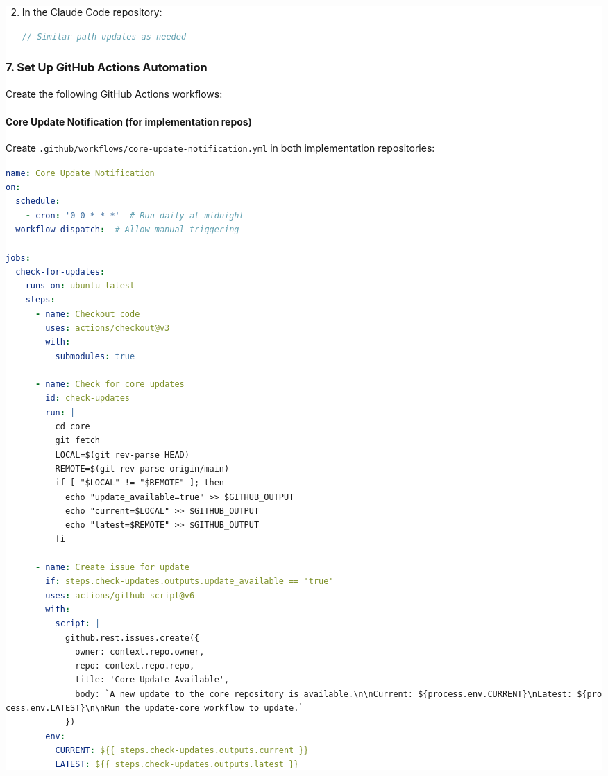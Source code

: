 2. In the Claude Code repository:
   ```typescript
   // Similar path updates as needed
   ```

### 7. Set Up GitHub Actions Automation

Create the following GitHub Actions workflows:

#### Core Update Notification (for implementation repos)

Create `.github/workflows/core-update-notification.yml` in both implementation repositories:

```yaml
name: Core Update Notification
on:
  schedule:
    - cron: '0 0 * * *'  # Run daily at midnight
  workflow_dispatch:  # Allow manual triggering

jobs:
  check-for-updates:
    runs-on: ubuntu-latest
    steps:
      - name: Checkout code
        uses: actions/checkout@v3
        with:
          submodules: true
          
      - name: Check for core updates
        id: check-updates
        run: |
          cd core
          git fetch
          LOCAL=$(git rev-parse HEAD)
          REMOTE=$(git rev-parse origin/main)
          if [ "$LOCAL" != "$REMOTE" ]; then
            echo "update_available=true" >> $GITHUB_OUTPUT
            echo "current=$LOCAL" >> $GITHUB_OUTPUT
            echo "latest=$REMOTE" >> $GITHUB_OUTPUT
          fi
      
      - name: Create issue for update
        if: steps.check-updates.outputs.update_available == 'true'
        uses: actions/github-script@v6
        with:
          script: |
            github.rest.issues.create({
              owner: context.repo.owner,
              repo: context.repo.repo,
              title: 'Core Update Available',
              body: `A new update to the core repository is available.\n\nCurrent: ${process.env.CURRENT}\nLatest: ${process.env.LATEST}\n\nRun the update-core workflow to update.`
            })
        env:
          CURRENT: ${{ steps.check-updates.outputs.current }}
          LATEST: ${{ steps.check-updates.outputs.latest }}
```
